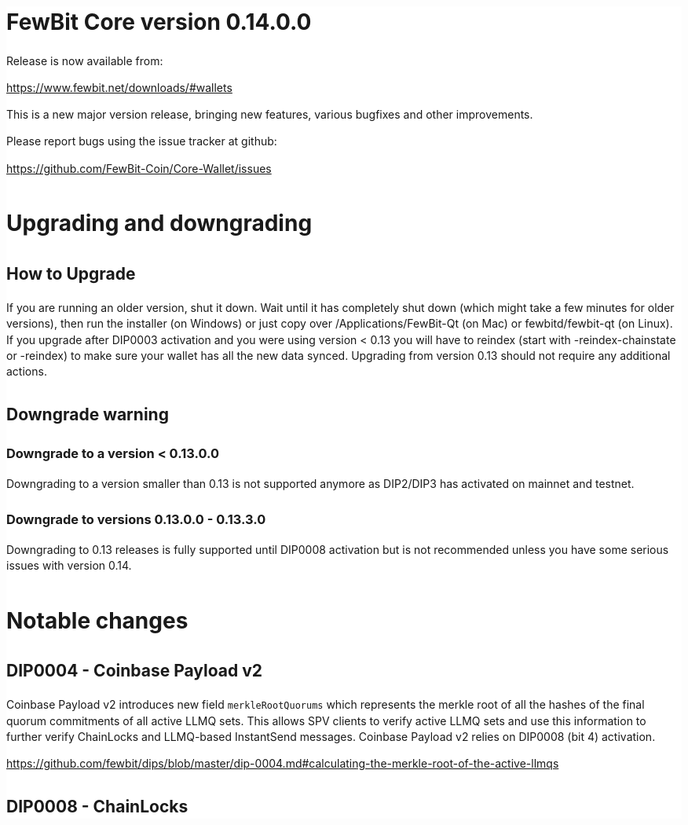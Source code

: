 # FewBit Core version 0.14.0.0

Release is now available from:

<https://www.fewbit.net/downloads/#wallets>

This is a new major version release, bringing new features, various bugfixes and other improvements.

Please report bugs using the issue tracker at github:

<https://github.com/FewBit-Coin/Core-Wallet/issues>

# Upgrading and downgrading

## How to Upgrade

If you are running an older version, shut it down. Wait until it has completely
shut down (which might take a few minutes for older versions), then run the
installer (on Windows) or just copy over /Applications/FewBit-Qt (on Mac) or
fewbitd/fewbit-qt (on Linux). If you upgrade after DIP0003 activation and you were
using version < 0.13 you will have to reindex (start with -reindex-chainstate
or -reindex) to make sure your wallet has all the new data synced. Upgrading from
version 0.13 should not require any additional actions.

## Downgrade warning

### Downgrade to a version < 0.13.0.0

Downgrading to a version smaller than 0.13 is not supported anymore as DIP2/DIP3 has
activated on mainnet and testnet.

### Downgrade to versions 0.13.0.0 - 0.13.3.0

Downgrading to 0.13 releases is fully supported until DIP0008 activation but is not
recommended unless you have some serious issues with version 0.14.

# Notable changes

## DIP0004 - Coinbase Payload v2

Coinbase Payload v2 introduces new field `merkleRootQuorums` which represents the merkle root of
all the hashes of the final quorum commitments of all active LLMQ sets. This allows SPV clients
to verify active LLMQ sets and use this information to further verify ChainLocks and LLMQ-based
InstantSend messages. Coinbase Payload v2 relies on DIP0008 (bit 4) activation.

https://github.com/fewbit/dips/blob/master/dip-0004.md#calculating-the-merkle-root-of-the-active-llmqs

## DIP0008 - ChainLocks
